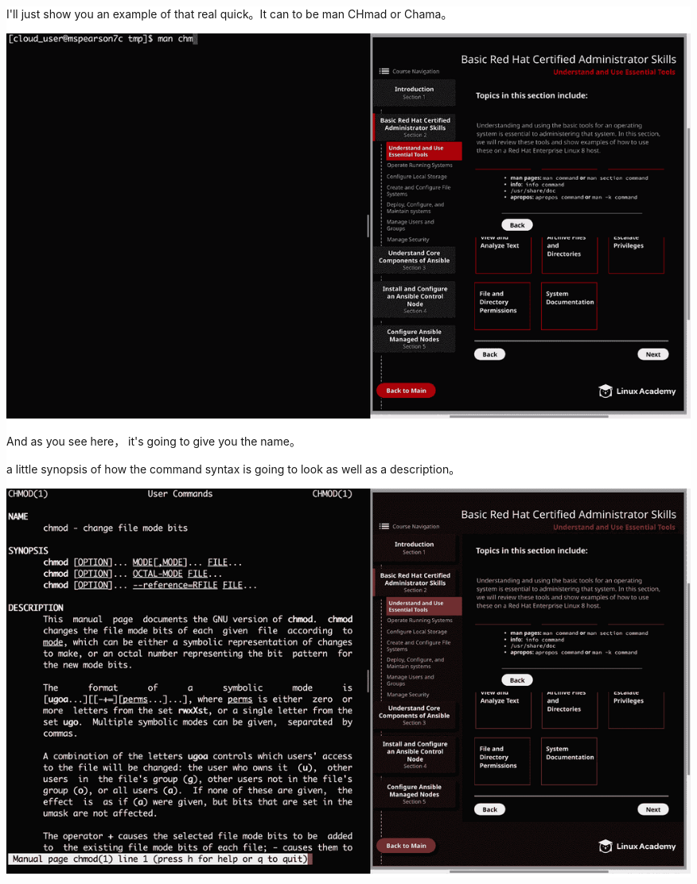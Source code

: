  I'll just show you an example of that real quick。It can to be man CHmad or Chama。



![](img/610f75023c1fc8257a3c031dc4e78b2e_12.png)

And as you see here， it's going to give you the name。

 a little synopsis of how the command syntax is going to look as well as a description。



![](img/610f75023c1fc8257a3c031dc4e78b2e_14.png)
